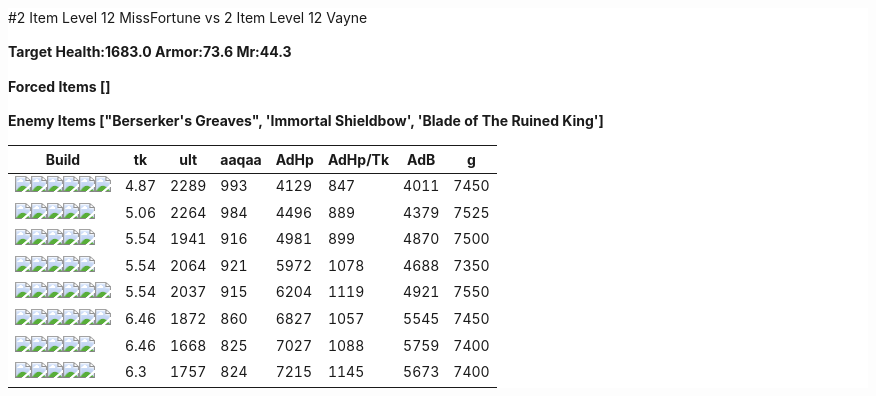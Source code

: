 






#2 Item Level 12 MissFortune vs 2 Item Level 12 Vayne

**Target Health:1683.0 Armor:73.6 Mr:44.3**


**Forced Items []**


**Enemy Items ["Berserker's Greaves", 'Immortal Shieldbow', 'Blade of The Ruined King']**




Build | tk | ult | aaqaa | AdHp | AdHp/Tk | AdB | g
-|-|-|-|-|-|-|-
![](/item/3004.png)![](/item/6692.png)![](/item/1001.png)![](/item/1055.png)![](/item/1036.png)![](/item/1036.png)|4.87|2289|993|4129|847|4011|7450
![](/item/3814.png)![](/item/6696.png)![](/item/1001.png)![](/item/1055.png)![](/item/1037.png)|5.06|2264|984|4496|889|4379|7525
![](/item/3748.png)![](/item/6692.png)![](/item/1001.png)![](/item/1055.png)![](/item/1036.png)|5.54|1941|916|4981|899|4870|7500
![](/item/3026.png)![](/item/3179.png)![](/item/1001.png)![](/item/1055.png)![](/item/1038.png)|5.54|2064|921|5972|1078|4688|7350
![](/item/3026.png)![](/item/6692.png)![](/item/1001.png)![](/item/1055.png)![](/item/1036.png)![](/item/1036.png)|5.54|2037|915|6204|1119|4921|7550
![](/item/3026.png)![](/item/3181.png)![](/item/1001.png)![](/item/1055.png)![](/item/1036.png)![](/item/1036.png)|6.46|1872|860|6827|1057|5545|7450
![](/item/3748.png)![](/item/3026.png)![](/item/1001.png)![](/item/1055.png)![](/item/1036.png)|6.46|1668|825|7027|1088|5759|7400
![](/item/3026.png)![](/item/6333.png)![](/item/1001.png)![](/item/1055.png)![](/item/1036.png)|6.3|1757|824|7215|1145|5673|7400









































